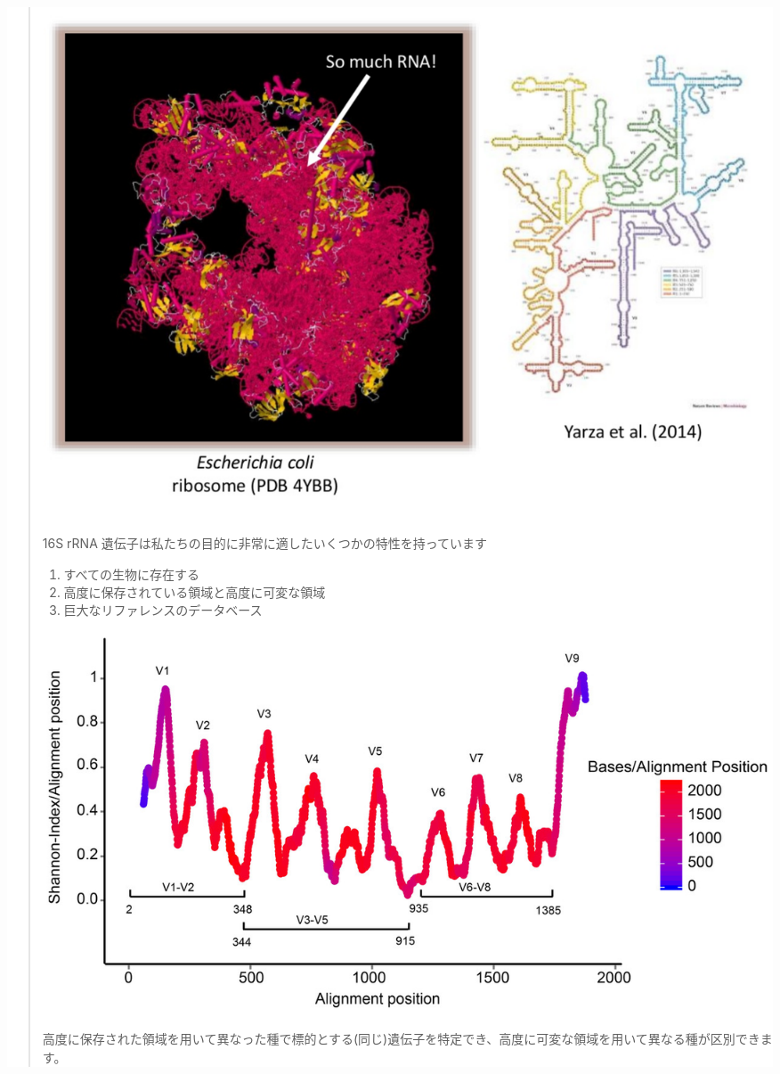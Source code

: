 > ![The 16S ribosomal RNA gene](../../images/16S_gene.png) <br><br>
>
> 16S rRNA 遺伝子は私たちの目的に非常に適したいくつかの特性を持っています
>
> 1. すべての生物に存在する
> 2. 高度に保存されている領域と高度に可変な領域
> 3. 巨大なリファレンスのデータベース
>
> ![Variable regions](../../images/16S_variableregions.jpg "Variable regions of the 16S rRNA")
>
> 高度に保存された領域を用いて異なった種で標的とする(同じ)遺伝子を特定でき、高度に可変な領域を用いて異なる種が区別できます。